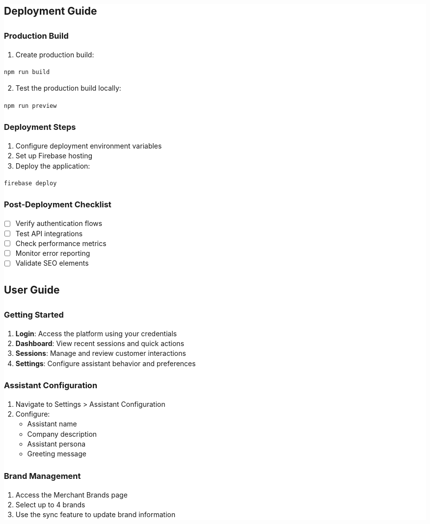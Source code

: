 ## Deployment Guide

### Production Build

1. Create production build:
```bash
npm run build
```

2. Test the production build locally:
```bash
npm run preview
```

### Deployment Steps

1. Configure deployment environment variables
2. Set up Firebase hosting
3. Deploy the application:
```bash
firebase deploy
```

### Post-Deployment Checklist

- [ ] Verify authentication flows
- [ ] Test API integrations
- [ ] Check performance metrics
- [ ] Monitor error reporting
- [ ] Validate SEO elements

## User Guide

### Getting Started

1. **Login**: Access the platform using your credentials
2. **Dashboard**: View recent sessions and quick actions
3. **Sessions**: Manage and review customer interactions
4. **Settings**: Configure assistant behavior and preferences

### Assistant Configuration

1. Navigate to Settings > Assistant Configuration
2. Configure:
   - Assistant name
   - Company description
   - Assistant persona
   - Greeting message

### Brand Management

1. Access the Merchant Brands page
2. Select up to 4 brands
3. Use the sync feature to update brand information
